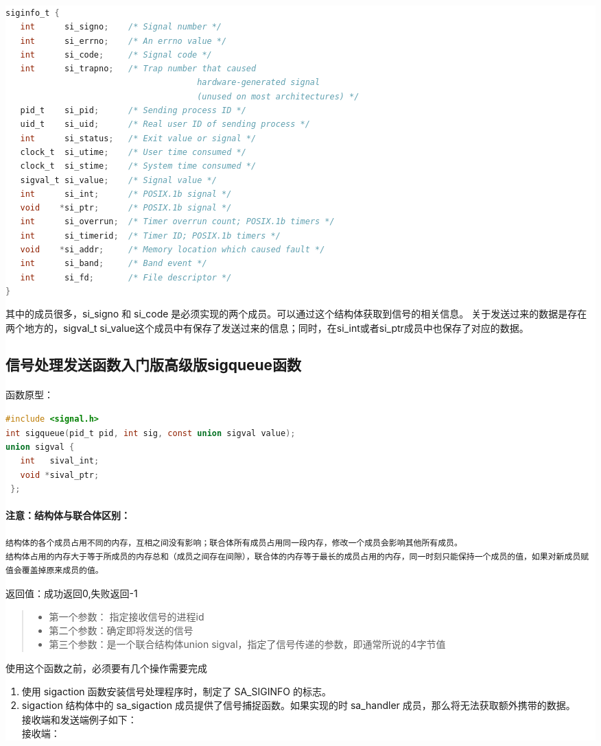  ```C
 siginfo_t {
    int      si_signo;    /* Signal number */
    int      si_errno;    /* An errno value */
    int      si_code;     /* Signal code */
    int      si_trapno;   /* Trap number that caused
                                        hardware-generated signal
                                        (unused on most architectures) */
    pid_t    si_pid;      /* Sending process ID */
    uid_t    si_uid;      /* Real user ID of sending process */
    int      si_status;   /* Exit value or signal */
    clock_t  si_utime;    /* User time consumed */
    clock_t  si_stime;    /* System time consumed */
    sigval_t si_value;    /* Signal value */
    int      si_int;      /* POSIX.1b signal */
    void    *si_ptr;      /* POSIX.1b signal */
    int      si_overrun;  /* Timer overrun count; POSIX.1b timers */
    int      si_timerid;  /* Timer ID; POSIX.1b timers */
    void    *si_addr;     /* Memory location which caused fault */
    int      si_band;     /* Band event */
    int      si_fd;       /* File descriptor */
}

```
其中的成员很多，si_signo 和 si_code 是必须实现的两个成员。可以通过这个结构体获取到信号的相关信息。
关于发送过来的数据是存在两个地方的，sigval_t si_value这个成员中有保存了发送过来的信息；同时，在si_int或者si_ptr成员中也保存了对应的数据。

## 信号处理发送函数入门版高级版sigqueue函数
函数原型：

```C
#include <signal.h>
int sigqueue(pid_t pid, int sig, const union sigval value);
union sigval {
   int   sival_int;
   void *sival_ptr;
 };
```
#### 注意：结构体与联合体区别：
    结构体的各个成员占用不同的内存，互相之间没有影响；联合体所有成员占用同一段内存，修改一个成员会影响其他所有成员。
    结构体占用的内存大于等于所成员的内存总和（成员之间存在间隙），联合体的内存等于最长的成员占用的内存，同一时刻只能保持一个成员的值，如果对新成员赋值会覆盖掉原来成员的值。

返回值：成功返回0,失败返回-1

>- 第一个参数： 指定接收信号的进程id
>- 第二个参数：确定即将发送的信号
>- 第三个参数：是一个联合结构体union sigval，指定了信号传递的参数，即通常所说的4字节值      

使用这个函数之前，必须要有几个操作需要完成

1. 使用 sigaction 函数安装信号处理程序时，制定了 SA_SIGINFO 的标志。
2. sigaction 结构体中的 sa_sigaction 成员提供了信号捕捉函数。如果实现的时 sa_handler 成员，那么将无法获取额外携带的数据。   
接收端和发送端例子如下：    
接收端：

